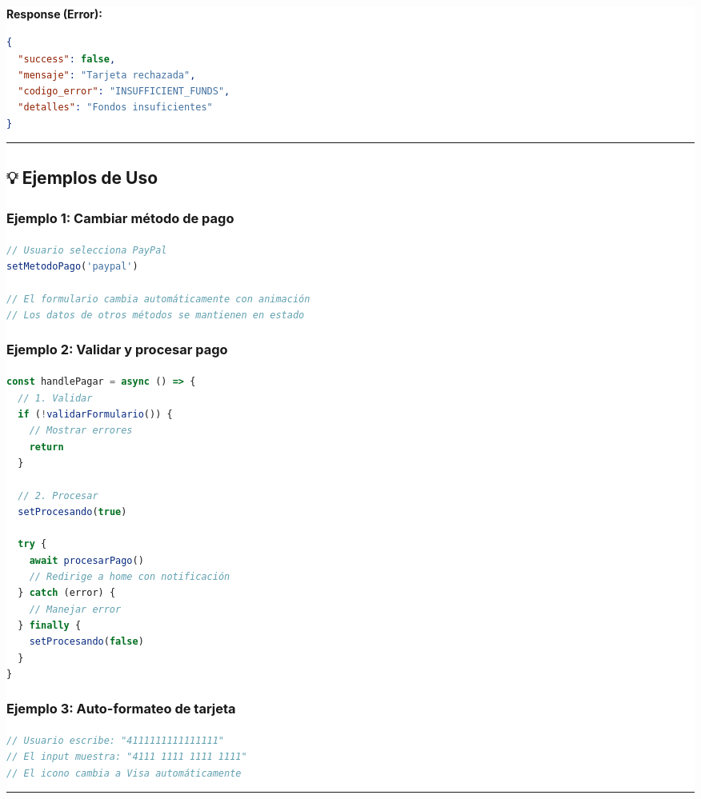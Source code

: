 **Response (Error):**
```json
{
  "success": false,
  "mensaje": "Tarjeta rechazada",
  "codigo_error": "INSUFFICIENT_FUNDS",
  "detalles": "Fondos insuficientes"
}
```

---

## 💡 Ejemplos de Uso

### Ejemplo 1: Cambiar método de pago

```typescript
// Usuario selecciona PayPal
setMetodoPago('paypal')

// El formulario cambia automáticamente con animación
// Los datos de otros métodos se mantienen en estado
```

### Ejemplo 2: Validar y procesar pago

```typescript
const handlePagar = async () => {
  // 1. Validar
  if (!validarFormulario()) {
    // Mostrar errores
    return
  }

  // 2. Procesar
  setProcesando(true)
  
  try {
    await procesarPago()
    // Redirige a home con notificación
  } catch (error) {
    // Manejar error
  } finally {
    setProcesando(false)
  }
}
```

### Ejemplo 3: Auto-formateo de tarjeta

```typescript
// Usuario escribe: "4111111111111111"
// El input muestra: "4111 1111 1111 1111"
// El icono cambia a Visa automáticamente
```

---